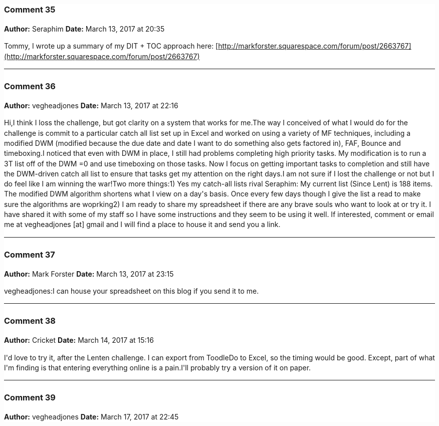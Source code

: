 
### Comment 35
**Author:** Seraphim
**Date:** March 13, 2017 at 20:35

Tommy, I wrote up a summary of my DIT + TOC approach here:
[http://markforster.squarespace.com/forum/post/2663767](http://markforster.squarespace.com/forum/post/2663767)

---

### Comment 36
**Author:** vegheadjones
**Date:** March 13, 2017 at 22:16

Hi,I think I loss the challenge, but got clarity on a system that works for me.The way I conceived of what I would do for the challenge is commit to a particular catch all list set up in Excel and worked on using a variety of MF techniques, including a modified DWM (modified because the due date and date I want to do something also gets factored in), FAF, Bounce and timeboxing.I noticed that even with DWM in place, I still had problems completing high priority tasks. My modification is to run a 3T list off of the DWM =0 and use timeboxing on those tasks. Now I focus on getting important tasks to completion and still have the DWM-driven catch all list to ensure that tasks get my attention on the right days.I am not sure if I lost the challenge or not but I do feel like I am winning the war!Two more things:1) Yes my catch-all lists rival Seraphim: My current list (Since Lent) is 188 items. The modified DWM algorithm shortens what I view on a day's basis. Once every few days though I give the list a read to make sure the algorithms are woprking2) I am ready to share my spreadsheet if there are any brave souls who want to look at or try it. I have shared it with some of my staff so I have some instructions and they seem to be using it well. If interested, comment or email me at vegheadjones [at] gmail and I will find a place to house it and send you a link.

---

### Comment 37
**Author:** Mark Forster
**Date:** March 13, 2017 at 23:15

vegheadjones:I can house your spreadsheet on this blog if you send it to me.

---

### Comment 38
**Author:** Cricket
**Date:** March 14, 2017 at 15:16

I'd love to try it, after the Lenten challenge. I can export from ToodleDo to Excel, so the timing would be good. Except, part of what I'm finding is that entering everything online is a pain.I'll probably try a version of it on paper.

---

### Comment 39
**Author:** vegheadjones
**Date:** March 17, 2017 at 22:45

